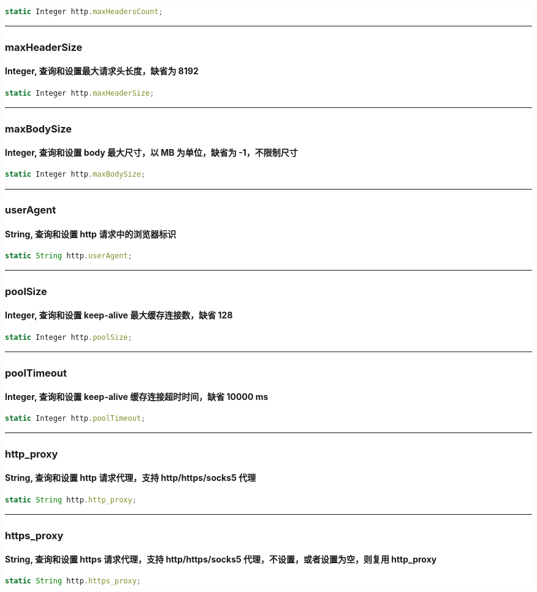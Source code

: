 ```JavaScript
static Integer http.maxHeadersCount;
```

--------------------------
### maxHeaderSize
**Integer, 查询和设置最大请求头长度，缺省为 8192**

```JavaScript
static Integer http.maxHeaderSize;
```

--------------------------
### maxBodySize
**Integer, 查询和设置 body 最大尺寸，以 MB 为单位，缺省为 -1，不限制尺寸**

```JavaScript
static Integer http.maxBodySize;
```

--------------------------
### userAgent
**String, 查询和设置 http 请求中的浏览器标识**

```JavaScript
static String http.userAgent;
```

--------------------------
### poolSize
**Integer, 查询和设置 keep-alive 最大缓存连接数，缺省 128**

```JavaScript
static Integer http.poolSize;
```

--------------------------
### poolTimeout
**Integer, 查询和设置 keep-alive 缓存连接超时时间，缺省 10000 ms**

```JavaScript
static Integer http.poolTimeout;
```

--------------------------
### http_proxy
**String, 查询和设置 http 请求代理，支持 http/https/socks5 代理**

```JavaScript
static String http.http_proxy;
```

--------------------------
### https_proxy
**String, 查询和设置 https 请求代理，支持 http/https/socks5 代理，不设置，或者设置为空，则复用 http_proxy**

```JavaScript
static String http.https_proxy;
```


